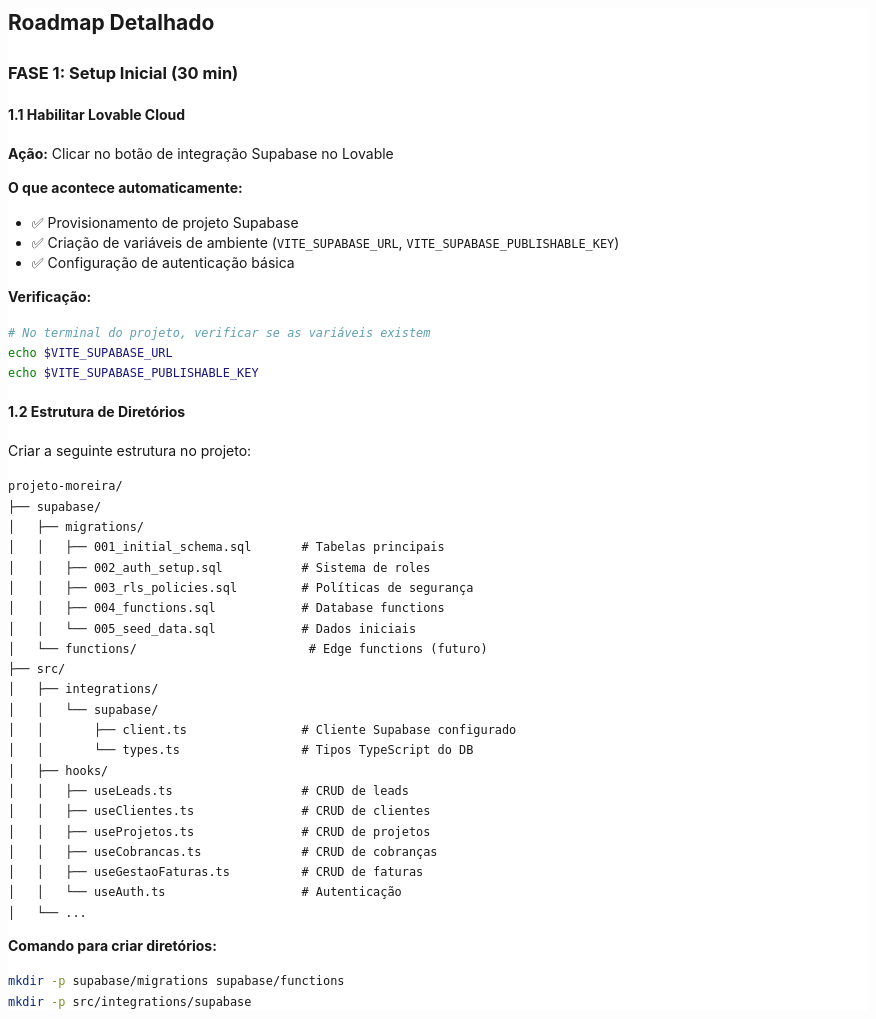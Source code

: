 
## Roadmap Detalhado

### FASE 1: Setup Inicial (30 min)

#### 1.1 Habilitar Lovable Cloud

**Ação:** Clicar no botão de integração Supabase no Lovable

**O que acontece automaticamente:**
- ✅ Provisionamento de projeto Supabase
- ✅ Criação de variáveis de ambiente (`VITE_SUPABASE_URL`, `VITE_SUPABASE_PUBLISHABLE_KEY`)
- ✅ Configuração de autenticação básica

**Verificação:**
```bash
# No terminal do projeto, verificar se as variáveis existem
echo $VITE_SUPABASE_URL
echo $VITE_SUPABASE_PUBLISHABLE_KEY
```

#### 1.2 Estrutura de Diretórios

Criar a seguinte estrutura no projeto:

```
projeto-moreira/
├── supabase/
│   ├── migrations/
│   │   ├── 001_initial_schema.sql       # Tabelas principais
│   │   ├── 002_auth_setup.sql           # Sistema de roles
│   │   ├── 003_rls_policies.sql         # Políticas de segurança
│   │   ├── 004_functions.sql            # Database functions
│   │   └── 005_seed_data.sql            # Dados iniciais
│   └── functions/                        # Edge functions (futuro)
├── src/
│   ├── integrations/
│   │   └── supabase/
│   │       ├── client.ts                # Cliente Supabase configurado
│   │       └── types.ts                 # Tipos TypeScript do DB
│   ├── hooks/
│   │   ├── useLeads.ts                  # CRUD de leads
│   │   ├── useClientes.ts               # CRUD de clientes
│   │   ├── useProjetos.ts               # CRUD de projetos
│   │   ├── useCobrancas.ts              # CRUD de cobranças
│   │   ├── useGestaoFaturas.ts          # CRUD de faturas
│   │   └── useAuth.ts                   # Autenticação
│   └── ...
```

**Comando para criar diretórios:**
```bash
mkdir -p supabase/migrations supabase/functions
mkdir -p src/integrations/supabase
```
